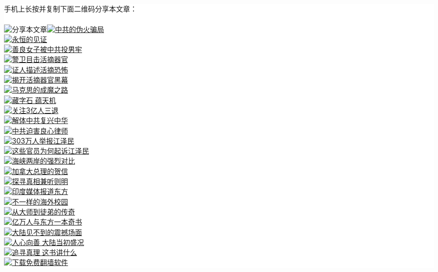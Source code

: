 ####
手机上长按并复制下面二维码分享本文章：<br><br><img src="http://d1p1.ip.zn2.us/v.php?action=qrcode&url=https://github.com/mprjd2205/djy/blob/master/gb/17/4/22/n9064114.md%231" title="分享本文章"></td><td VALIGN=TOP><a href="https://github.com/mprjd2205/djy/blob/master/gb/16/1/21/n4622075.md?dfh#1" target="_blank"><img src="https://gitlab.com/szzdlab/djy/raw/master/gb/300/wei-f1.jpg" title="中共的伪火骗局"  alt="中共的伪火骗局"></a><br><a href="https://github.com/mprjd2205/www/blob/master/README.md?dfh#9" target="_blank"><img src="https://gitlab.com/szzdlab/djy/raw/master/gb/300/yong-h.jpg" title="永恒的见证"  alt="永恒的见证"></a><br><a href="https://github.com/mprjd2205/djy/blob/master/gb/13/9/29/n3974789.md?dfh#1" target="_blank"><img src="https://gitlab.com/szzdlab/djy/raw/master/gb/300/shang-lnz.jpg" title="善良女子被中共投男牢"  alt="善良女子被中共投男牢"></a><br><a href="https://github.com/mprjd2205/djy/blob/master/gb/16/3/16/n4663449.md?dfh#1" target="_blank"><img src="https://gitlab.com/szzdlab/djy/raw/master/gb/300/huo-z3.jpg" title="警卫目击活摘器官"  alt="警卫目击活摘器官"></a><br><a href="https://github.com/mprjd2205/djy/blob/master/gb/16/8/7/n8177641.md?dfh#1" target="_blank"><img src="https://gitlab.com/szzdlab/djy/raw/master/gb/300/huo-z4.jpg" title="证人描述活摘恐怖"  alt="证人描述活摘恐怖"></a><br><a href="https://github.com/mprjd2205/djy/blob/master/gb/10/4/19/n2881569.md?dfh#1" target="_blank"><img src="https://gitlab.com/szzdlab/djy/raw/master/gb/300/huo-z1.jpg" title="揭开活摘器官黑幕"  alt="揭开活摘器官黑幕"></a><br><a href="https://github.com/mprjd2205/djy/blob/master/gb/10/11/7/n3077476.md?dfh#1" target="_blank"><img src="https://gitlab.com/szzdlab/djy/raw/master/gb/300/ma-ks.jpg" title="马克思的成魔之路"  alt="马克思的成魔之路"></a><br><a href="https://github.com/mprjd2205/djy/blob/master/gb/14/6/9/n4173977.md?dfh#1" target="_blank"><img src="https://gitlab.com/szzdlab/djy/raw/master/gb/300/chang-zs.jpg" title="藏字石 蕴天机"  alt="藏字石 蕴天机"></a><br><a href="https://github.com/mprjd2205/djy/blob/master/gb/18/5/10/n10381511.md?dfh#1" target="_blank"><img src="https://gitlab.com/szzdlab/djy/raw/master/gb/300/st1.jpg" title="关注3亿人三退"  alt="关注3亿人三退"></a><br><a href="https://github.com/mprjd2205/djy/blob/master/gb/18/3/21/n10237682.md?dfh#1" target="_blank"><img src="https://gitlab.com/szzdlab/djy/raw/master/gb/300/jie-t.jpg" title="解体中共复兴中华"  alt="解体中共复兴中华"></a><br><a href="https://github.com/mprjd2205/djy/blob/master/gb/9/2/9/n2422991.md?dfh#1" target="_blank"><img src="https://gitlab.com/szzdlab/djy/raw/master/gb/300/gao-zs.jpg" title="中共迫害良心律师"  alt="中共迫害良心律师"></a><br><a href="https://github.com/mprjd2205/djy/blob/master/gb/18/12/9/n10900044.md?dfh#1" target="_blank"><img src="https://gitlab.com/szzdlab/djy/raw/master/gb/300/sj1.jpg" title="303万人举报江泽民"  alt="303万人举报江泽民"></a><br><a href="https://github.com/mprjd2205/djy/blob/master/gb/18/8/28/n10672014.md?dfh#1" target="_blank"><img src="https://gitlab.com/szzdlab/djy/raw/master/gb/300/sj2.jpg" title="这些官员为何起诉江泽民"  alt="这些官员为何起诉江泽民"></a><br><a href="https://github.com/mprjd2205/djy/blob/master/gb/8/12/18/n2367165.md?dfh#1" target="_blank"><img src="https://gitlab.com/szzdlab/djy/raw/master/gb/300/liangan.jpg" title="海峡两岸的强烈对比"  alt="海峡两岸的强烈对比"></a><br><a href="https://github.com/mprjd2205/djy/blob/master/gb/15/5/5/n4427238.md?dfh#1" target="_blank"><img src="https://gitlab.com/szzdlab/djy/raw/master/gb/300/jia-ndzl.jpg" title="加拿大总理的贺信"  alt="加拿大总理的贺信"></a><br><a href="https://github.com/mprjd2205/djy/blob/master/gb/11/6/17/n3289382.md?dfh#1" target="_blank"><img src="https://gitlab.com/szzdlab/djy/raw/master/gb/300/xiao-wd.jpg" title="探寻真相兼听则明"  alt="探寻真相兼听则明"></a><br>
<a href="https://github.com/mprjd2205/djy/blob/master/gb/18/10/27/n10812623.md?dfh#1" target="_blank"><img src="https://gitlab.com/szzdlab/djy/raw/master/gb/300/yindu.jpg" title="印度媒体报道东方"  alt="印度媒体报道东方"></a><br><a href="https://github.com/mprjd2205/djy/blob/master/gb/18/6/9/n10469652.md?dfh#1" target="_blank"><img src="https://gitlab.com/szzdlab/djy/raw/master/gb/300/xie-j.jpg" title="不一样的海外校园"  alt="不一样的海外校园"></a><br><a href="https://github.com/mprjd2205/djy/blob/master/gb/7/4/5/n1669415.md?dfh#1" target="_blank"><img src="https://gitlab.com/szzdlab/djy/raw/master/gb/300/li-up.jpg" title="从大师到徒弟的传奇"  alt="从大师到徒弟的传奇"></a><br><a href="https://github.com/mprjd2205/djy/blob/master/gb/17/5/26/n9191512.md?dfh#1" target="_blank"><img src="https://gitlab.com/szzdlab/djy/raw/master/gb/300/zfl2.jpg" title="亿万人与东方一本奇书"  alt="亿万人与东方一本奇书"></a><br><a href="https://github.com/mprjd2205/djy/blob/master/gb/13/11/27/n4020290.md?dfh#1" target="_blank"><img src="https://gitlab.com/szzdlab/djy/raw/master/gb/300/zhen-h.jpg" title="大陆见不到的震撼场面"  alt="大陆见不到的震撼场面"></a><br><a href="https://github.com/mprjd2205/djy/blob/master/gb/15/7/17/n4482910.md?dfh#1" target="_blank"><img src="https://gitlab.com/szzdlab/djy/raw/master/gb/300/dalu-sk.jpg" title="人心向善 大陆当初盛况"  alt="人心向善 大陆当初盛况"></a><br><a href="https://github.com/mprjd2205/djy/blob/master/gb/9/10/15/n2689419.md?dfh#1" target="_blank"><img src="https://gitlab.com/szzdlab/djy/raw/master/gb/300/zfl1.jpg" title="追寻真理 这书讲什么"  alt="追寻真理 这书讲什么"></a><br><a href="https://github.com/mprjd2205/www/blob/master/README.md?dfh#1" target="_blank"><img src="https://gitlab.com/szzdlab/djy/raw/master/gb/300/fq1.jpg" title="下载免费翻墙软件"  alt="下载免费翻墙软件"></a><br></td></tr></table>
